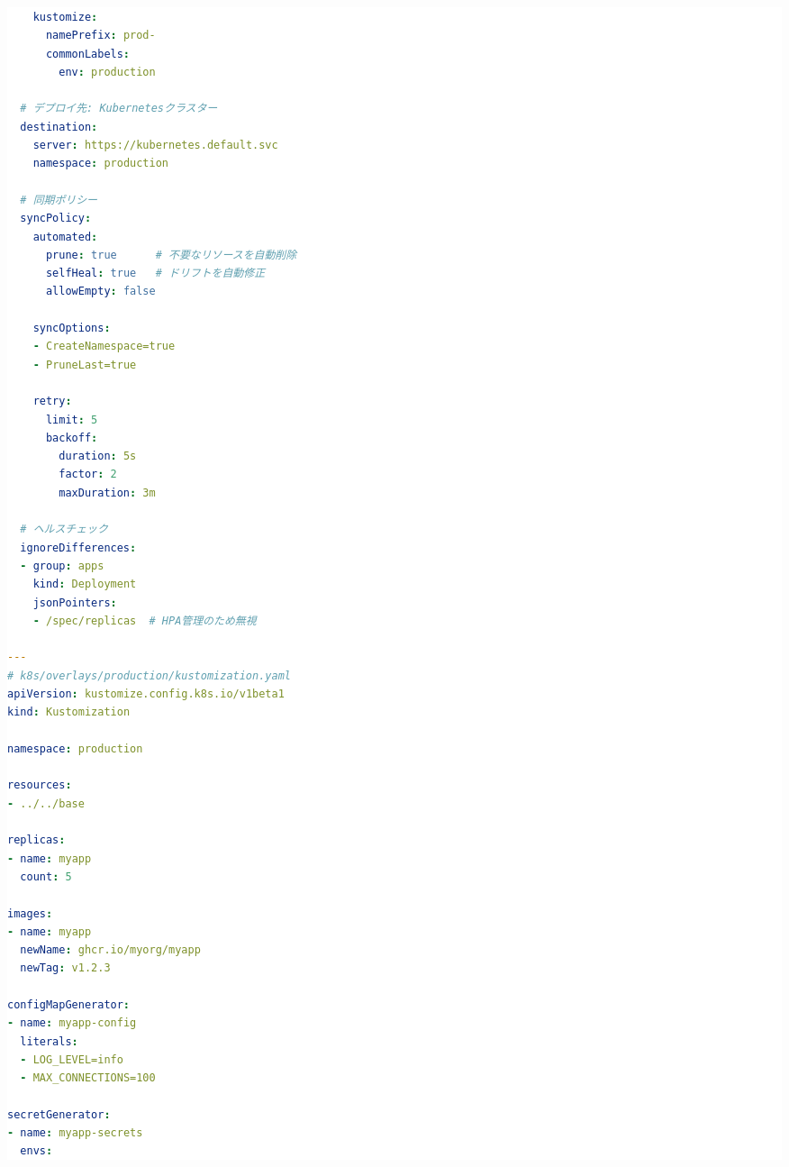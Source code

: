 ```yaml
    kustomize:
      namePrefix: prod-
      commonLabels:
        env: production
  
  # デプロイ先: Kubernetesクラスター
  destination:
    server: https://kubernetes.default.svc
    namespace: production
  
  # 同期ポリシー
  syncPolicy:
    automated:
      prune: true      # 不要なリソースを自動削除
      selfHeal: true   # ドリフトを自動修正
      allowEmpty: false
    
    syncOptions:
    - CreateNamespace=true
    - PruneLast=true
    
    retry:
      limit: 5
      backoff:
        duration: 5s
        factor: 2
        maxDuration: 3m
  
  # ヘルスチェック
  ignoreDifferences:
  - group: apps
    kind: Deployment
    jsonPointers:
    - /spec/replicas  # HPA管理のため無視

---
# k8s/overlays/production/kustomization.yaml
apiVersion: kustomize.config.k8s.io/v1beta1
kind: Kustomization

namespace: production

resources:
- ../../base

replicas:
- name: myapp
  count: 5

images:
- name: myapp
  newName: ghcr.io/myorg/myapp
  newTag: v1.2.3

configMapGenerator:
- name: myapp-config
  literals:
  - LOG_LEVEL=info
  - MAX_CONNECTIONS=100

secretGenerator:
- name: myapp-secrets
  envs:
```
